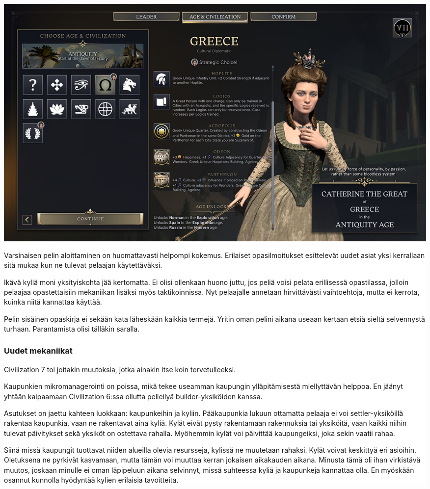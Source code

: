![Pelin johtajan, aikakauden ja valtion valintanäkymä, jossa esitellään myös valtion sekä johtajan erikoisbonukset ja -yksiköt.](civ7-1.jpg "Uudelle pelaajalle johtajan ja valtion valinta saattaa tuntua sekavalta, sillä peli ei selitä erilaisia bonuksia mitenkään.")

Varsinaisen pelin aloittaminen on huomattavasti helpompi kokemus. Erilaiset opasilmoitukset esittelevät uudet asiat yksi kerrallaan sitä mukaa kun ne tulevat pelaajan käytettäväksi.

Ikävä kyllä moni yksityiskohta jää kertomatta. Ei olisi ollenkaan huono juttu, jos peliä voisi pelata erillisessä opastilassa, jolloin pelaajaa opastettaisiin mekaniikan lisäksi myös taktikoinnissa. Nyt pelaajalle annetaan hirvittävästi vaihtoehtoja, mutta ei kerrota, kuinka niitä kannattaa käyttää.

Pelin sisäinen opaskirja ei sekään kata läheskään kaikkia termejä. Yritin oman pelini aikana useaan kertaan etsiä sieltä selvennystä turhaan. Parantamista olisi tälläkin saralla.

### Uudet mekaniikat

Civilization 7 toi joitakin muutoksia, jotka ainakin itse koin tervetulleeksi.

Kaupunkien mikromanagerointi on poissa, mikä tekee useamman kaupungin ylläpitämisestä miellyttävän helppoa. En jäänyt yhtään kaipaamaan Civilization 6:ssa ollutta pelleilyä builder-yksiköiden kanssa.

Asutukset on jaettu kahteen luokkaan: kaupunkeihin ja kyliin. Pääkaupunkia lukuun ottamatta pelaaja ei voi settler-yksiköillä rakentaa kaupunkia, vaan ne rakentavat aina kyliä. Kylät eivät pysty rakentamaan rakennuksia tai yksiköitä, vaan kaikki niihin tulevat päivitykset sekä yksiköt on ostettava rahalla. Myöhemmin kylät voi päivittää kaupungeiksi, joka sekin vaatii rahaa.

Siinä missä kaupungit tuottavat niiden alueilla olevia resursseja, kylissä ne muutetaan rahaksi. Kylät voivat keskittyä eri asioihin. Oletuksena ne pyrkivät kasvamaan, mutta tämän voi muuttaa kerran jokaisen aikakauden aikana. Minusta tämä oli ihan virkistävä muutos, joskaan minulle ei oman läpipeluun aikana selvinnyt, missä suhteessa kyliä ja kaupunkeja kannattaa olla. En myöskään osannut kunnolla hyödyntää kylien erilaisia tavoitteita.
